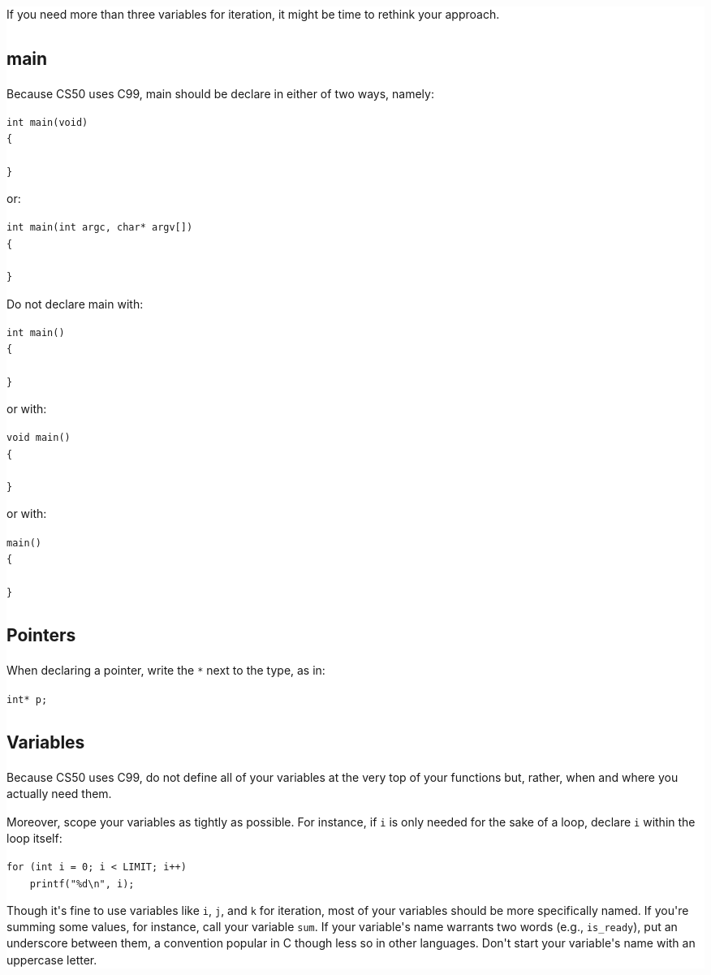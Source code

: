 If you need more than three variables for iteration, it might be time to
rethink your approach.

## main

Because CS50 uses C99, main should be declare in either of two ways, namely:

	int main(void)
	{

	}

or:

	int main(int argc, char* argv[])
	{

	}

Do not declare main with:

	int main()
	{

	}

or with:

	void main()
	{

	}

or with:

	main()
	{

	}

## Pointers

When declaring a pointer, write the `*` next to the type, as in:

	int* p;

## Variables

Because CS50 uses C99, do not define all of your variables at the very top of
your functions but, rather, when and where you actually need them.

Moreover, scope your variables as tightly as possible. For instance, if `i`
is only needed for the sake of a loop, declare `i` within the loop itself:

	for (int i = 0; i < LIMIT; i++)
	    printf("%d\n", i);

Though it's fine to use variables like `i`, `j`, and `k` for iteration, most
of your variables should be more specifically named. If you're summing some
values, for instance, call your variable `sum`. If your variable's name
warrants two words (e.g., `is_ready`), put an underscore between them, a
convention popular in C though less so in other languages. Don't start your
variable's name with an uppercase letter.
